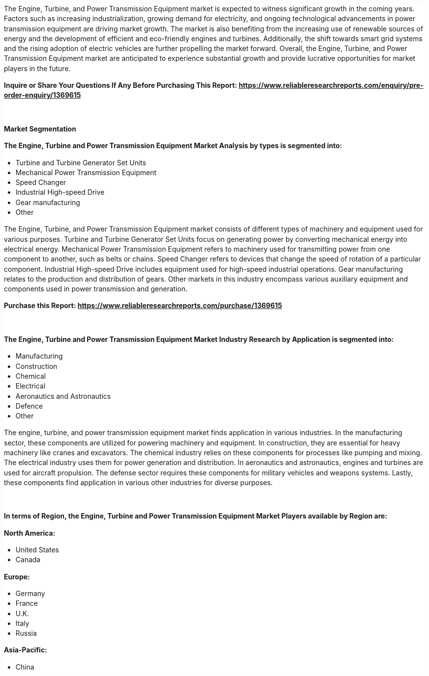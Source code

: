 <p><p>The Engine, Turbine, and Power Transmission Equipment market is expected to witness significant growth in the coming years. Factors such as increasing industrialization, growing demand for electricity, and ongoing technological advancements in power transmission equipment are driving market growth. The market is also benefiting from the increasing use of renewable sources of energy and the development of efficient and eco-friendly engines and turbines. Additionally, the shift towards smart grid systems and the rising adoption of electric vehicles are further propelling the market forward. Overall, the Engine, Turbine, and Power Transmission Equipment market are anticipated to experience substantial growth and provide lucrative opportunities for market players in the future.</p></p>
<p><strong>Inquire or Share Your Questions If Any Before Purchasing This Report: <a href="https://www.reliableresearchreports.com/enquiry/pre-order-enquiry/1369615">https://www.reliableresearchreports.com/enquiry/pre-order-enquiry/1369615</a></strong></p>
<p>&nbsp;</p>
<p><strong>Market Segmentation</strong></p>
<p><strong>The Engine, Turbine and Power Transmission Equipment Market Analysis by types is segmented into:</strong></p>
<p><ul><li>Turbine and Turbine Generator Set Units</li><li>Mechanical Power Transmission Equipment</li><li>Speed Changer</li><li>Industrial High-speed Drive</li><li>Gear manufacturing</li><li>Other</li></ul></p>
<p><p>The Engine, Turbine, and Power Transmission Equipment market consists of different types of machinery and equipment used for various purposes. Turbine and Turbine Generator Set Units focus on generating power by converting mechanical energy into electrical energy. Mechanical Power Transmission Equipment refers to machinery used for transmitting power from one component to another, such as belts or chains. Speed Changer refers to devices that change the speed of rotation of a particular component. Industrial High-speed Drive includes equipment used for high-speed industrial operations. Gear manufacturing relates to the production and distribution of gears. Other markets in this industry encompass various auxiliary equipment and components used in power transmission and generation.</p></p>
<p><strong>Purchase this Report:&nbsp;<a href="https://www.reliableresearchreports.com/purchase/1369615">https://www.reliableresearchreports.com/purchase/1369615</a></strong></p>
<p>&nbsp;</p>
<p><strong>The Engine, Turbine and Power Transmission Equipment Market Industry Research by Application is segmented into:</strong></p>
<p><ul><li>Manufacturing</li><li>Construction</li><li>Chemical</li><li>Electrical</li><li>Aeronautics and Astronautics</li><li>Defence</li><li>Other</li></ul></p>
<p><p>The engine, turbine, and power transmission equipment market finds application in various industries. In the manufacturing sector, these components are utilized for powering machinery and equipment. In construction, they are essential for heavy machinery like cranes and excavators. The chemical industry relies on these components for processes like pumping and mixing. The electrical industry uses them for power generation and distribution. In aeronautics and astronautics, engines and turbines are used for aircraft propulsion. The defense sector requires these components for military vehicles and weapons systems. Lastly, these components find application in various other industries for diverse purposes.</p></p>
<p>&nbsp;</p>
<p><strong>In terms of Region, the Engine, Turbine and Power Transmission Equipment Market Players available by Region are:</strong></p>
<p>
    <p> <strong> North America: </strong>
        <ul>
            <li>United States</li>
            <li>Canada</li>
        </ul>
        </p> 
    <p> <strong> Europe: </strong>
        <ul>
            <li>Germany</li>
            <li>France</li>
            <li>U.K.</li>
            <li>Italy</li>
            <li>Russia</li>
        </ul>
        </p> 
    <p> <strong> Asia-Pacific: </strong>
        <ul>
            <li>China</li>